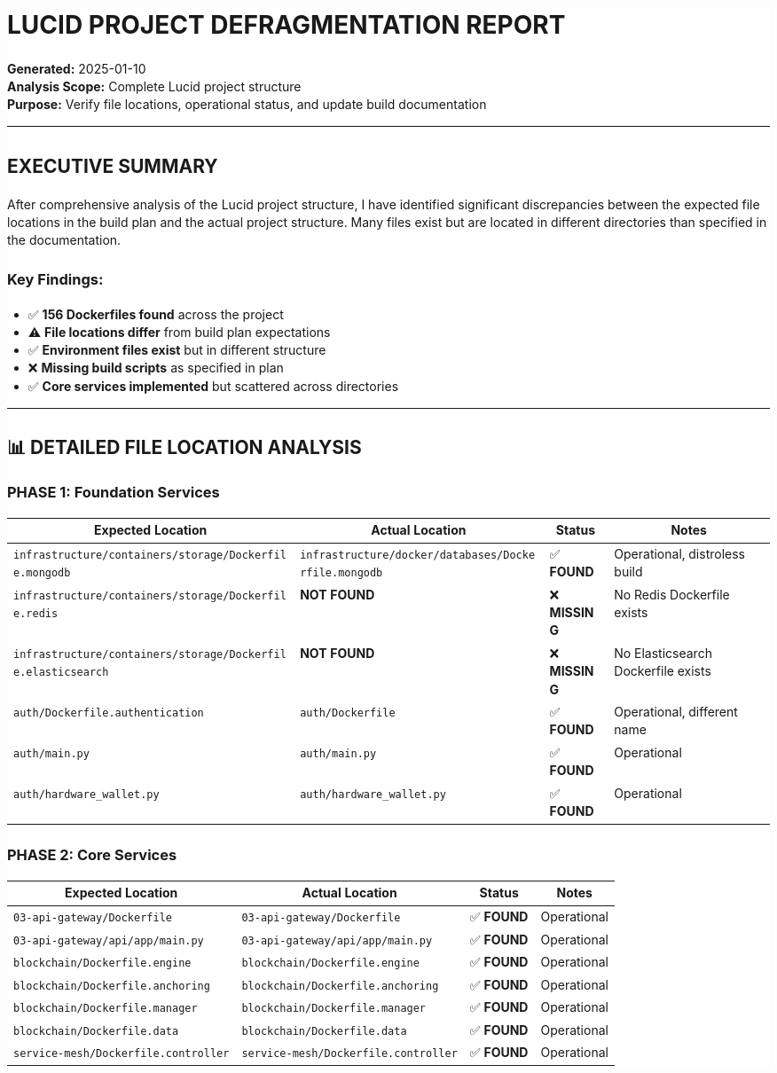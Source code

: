# LUCID PROJECT DEFRAGMENTATION REPORT

**Generated:** 2025-01-10  
**Analysis Scope:** Complete Lucid project structure  
**Purpose:** Verify file locations, operational status, and update build documentation  

---

## **EXECUTIVE SUMMARY**

After comprehensive analysis of the Lucid project structure, I have identified significant discrepancies between the expected file locations in the build plan and the actual project structure. Many files exist but are located in different directories than specified in the documentation.

### **Key Findings:**
- ✅ **156 Dockerfiles found** across the project
- ⚠️ **File locations differ** from build plan expectations  
- ✅ **Environment files exist** but in different structure
- ❌ **Missing build scripts** as specified in plan
- ✅ **Core services implemented** but scattered across directories

---

## **📊 DETAILED FILE LOCATION ANALYSIS**

### **PHASE 1: Foundation Services**

| **Expected Location** | **Actual Location** | **Status** | **Notes** |
|----------------------|-------------------|------------|-----------|
| `infrastructure/containers/storage/Dockerfile.mongodb` | `infrastructure/docker/databases/Dockerfile.mongodb` | ✅ **FOUND** | Operational, distroless build |
| `infrastructure/containers/storage/Dockerfile.redis` | **NOT FOUND** | ❌ **MISSING** | No Redis Dockerfile exists |
| `infrastructure/containers/storage/Dockerfile.elasticsearch` | **NOT FOUND** | ❌ **MISSING** | No Elasticsearch Dockerfile exists |
| `auth/Dockerfile.authentication` | `auth/Dockerfile` | ✅ **FOUND** | Operational, different name |
| `auth/main.py` | `auth/main.py` | ✅ **FOUND** | Operational |
| `auth/hardware_wallet.py` | `auth/hardware_wallet.py` | ✅ **FOUND** | Operational |

### **PHASE 2: Core Services**

| **Expected Location** | **Actual Location** | **Status** | **Notes** |
|----------------------|-------------------|------------|-----------|
| `03-api-gateway/Dockerfile` | `03-api-gateway/Dockerfile` | ✅ **FOUND** | Operational |
| `03-api-gateway/api/app/main.py` | `03-api-gateway/api/app/main.py` | ✅ **FOUND** | Operational |
| `blockchain/Dockerfile.engine` | `blockchain/Dockerfile.engine` | ✅ **FOUND** | Operational |
| `blockchain/Dockerfile.anchoring` | `blockchain/Dockerfile.anchoring` | ✅ **FOUND** | Operational |
| `blockchain/Dockerfile.manager` | `blockchain/Dockerfile.manager` | ✅ **FOUND** | Operational |
| `blockchain/Dockerfile.data` | `blockchain/Dockerfile.data` | ✅ **FOUND** | Operational |
| `service-mesh/Dockerfile.controller` | `service-mesh/Dockerfile.controller` | ✅ **FOUND** | Operational |
